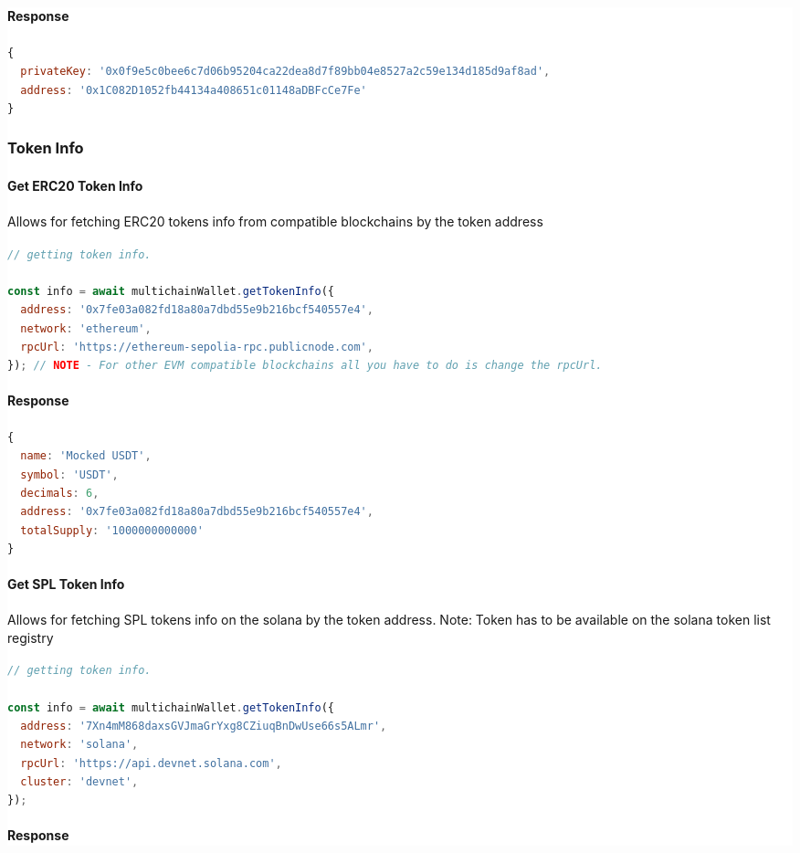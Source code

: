 #### Response

```javascript
{
  privateKey: '0x0f9e5c0bee6c7d06b95204ca22dea8d7f89bb04e8527a2c59e134d185d9af8ad',
  address: '0x1C082D1052fb44134a408651c01148aDBFcCe7Fe'
}

```

### Token Info

#### Get ERC20 Token Info

Allows for fetching ERC20 tokens info from compatible blockchains by the token address

```javascript
// getting token info.

const info = await multichainWallet.getTokenInfo({
  address: '0x7fe03a082fd18a80a7dbd55e9b216bcf540557e4',
  network: 'ethereum',
  rpcUrl: 'https://ethereum-sepolia-rpc.publicnode.com',
}); // NOTE - For other EVM compatible blockchains all you have to do is change the rpcUrl.
```

#### Response

```javascript
{
  name: 'Mocked USDT',
  symbol: 'USDT',
  decimals: 6,
  address: '0x7fe03a082fd18a80a7dbd55e9b216bcf540557e4',
  totalSupply: '1000000000000'
}
```

#### Get SPL Token Info

Allows for fetching SPL tokens info on the solana by the token address.
Note: Token has to be available on the solana token list registry

```javascript
// getting token info.

const info = await multichainWallet.getTokenInfo({
  address: '7Xn4mM868daxsGVJmaGrYxg8CZiuqBnDwUse66s5ALmr',
  network: 'solana',
  rpcUrl: 'https://api.devnet.solana.com',
  cluster: 'devnet',
});
```

#### Response

